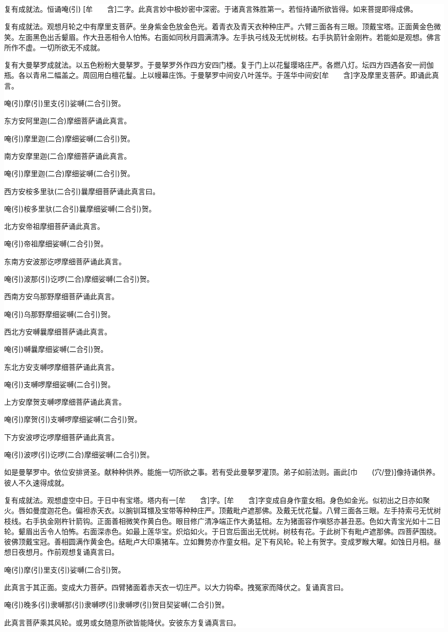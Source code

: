 复有成就法。恒诵唵(引) [牟　　含]二字。此真言妙中极妙密中深密。于诸真言殊胜第一。若恒持诵所欲皆得。如来菩提即得成佛。  

复有成就法。观想月轮之中有摩里支菩萨。坐身紫金色放金色光。着青衣及青天衣种种庄严。六臂三面各有三眼。顶戴宝塔。正面黄金色微笑。左面黑色出舌颦眉。作大丑恶相令人怕怖。右面如同秋月圆满清净。左手执弓线及无忧树枝。右手执箭针金刚杵。若能如是观想。佛言所作不虚。一切所欲无不成就。  

复有大曼拏罗成就法。以五色粉粉大曼拏罗。于曼拏罗外作四方安四门楼。复于门上以花鬘璎珞庄严。各燃八灯。坛四方四遇各安一阏伽瓶。各以青帛二幅盖之。周回用白檀花鬘。上以幔幕庄饰。于曼拏罗中间安八叶莲华。于莲华中间安[牟　　含]字及摩里支菩萨。即诵此真言。  

唵(引)摩(引)里支(引)娑嚩(二合引)贺。  

东方安阿里迦(二合)摩细菩萨诵此真言。  

唵(引)摩里迦(二合)摩细娑嚩(二合引)贺。  

南方安摩里迦(二合)摩细菩萨诵此真言。  

唵(引)摩里迦(二合)摩细娑嚩(二合引)贺。  

西方安桉多里驮(二合引)曩摩细菩萨诵此真言曰。  

唵(引)桉多里驮(二合引)曩摩细娑嚩(二合引)贺。  

北方安帝祖摩细菩萨诵此真言。  

唵(引)帝祖摩细娑嚩(二合引)贺。  

东南方安波那讫啰摩细菩萨诵此真言。  

唵(引)波那(引)讫啰(二合)摩细娑嚩(二合引)贺。  

西南方安乌那野摩细菩萨诵此真言。  

唵(引)乌那野摩细娑嚩(二合引)贺。  

西北方安嚩曩摩细菩萨诵此真言。  

唵(引)嚩曩摩细娑嚩(二合引)贺。  

东北方安支嚩啰摩细菩萨诵此真言。  

唵(引)支嚩啰摩细娑嚩(二合引)贺。  

上方安摩贺支嚩啰摩细菩萨诵此真言。  

唵(引)摩贺(引)支嚩啰摩细娑嚩(二合引)贺。  

下方安波啰讫啰摩细菩萨诵此真言。  

唵(引)波啰(引)讫啰(二合)摩细娑嚩(二合引)贺。  

如是曼拏罗中。依位安排贤圣。献种种供养。能施一切所欲之事。若有受此曼拏罗灌顶。弟子如前法则。画此[巾　　(穴/登)]像持诵供养。彼人不久速得成就。  

复有成就法。观想虚空中日。于日中有宝塔。塔内有一[牟　　含]字。[牟　　含]字变成自身作童女相。身色如金光。似初出之日亦如聚火。唇如曼度迦花色。偏袒赤天衣。以腕钏耳镮及宝带等种种庄严。顶戴毗卢遮那佛。及戴无忧花鬘。八臂三面各三眼。左手持索弓无忧树枝线。右手执金刚杵针箭钩。正面善相微笑作黄白色。眼目修广清净端正作大勇猛相。左为猪面容作嗔怒亦甚丑恶。色如大青宝光如十二日轮。颦眉出舌令人怕怖。右面深赤色。如最上莲华宝。炽焰如火。于日宫后面出无忧树。树枝有花。于此树下有毗卢遮那佛。四菩萨围绕。彼佛顶戴宝冠。善相圆满作黄金色。结毗卢大印乘猪车。立如舞势亦作童女相。足下有风轮。轮上有贺字。变成罗睺大曜。如蚀日月相。昼想日夜想月。作前观想复诵真言曰。  

唵(引)摩(引)里支(引)娑嚩(二合引)贺。  

此真言于其正面。变成大力菩萨。四臂猪面着赤天衣一切庄严。以大力钩牵。拽冤家而降伏之。复诵真言曰。  

唵(引)晚多(引)隶嚩那(引)隶嚩啰(引)隶嚩啰(引)贺目契娑嚩(二合引)贺。  

此真言菩萨乘其风轮。或男或女随意所欲皆能降伏。安彼东方复诵真言曰。  
